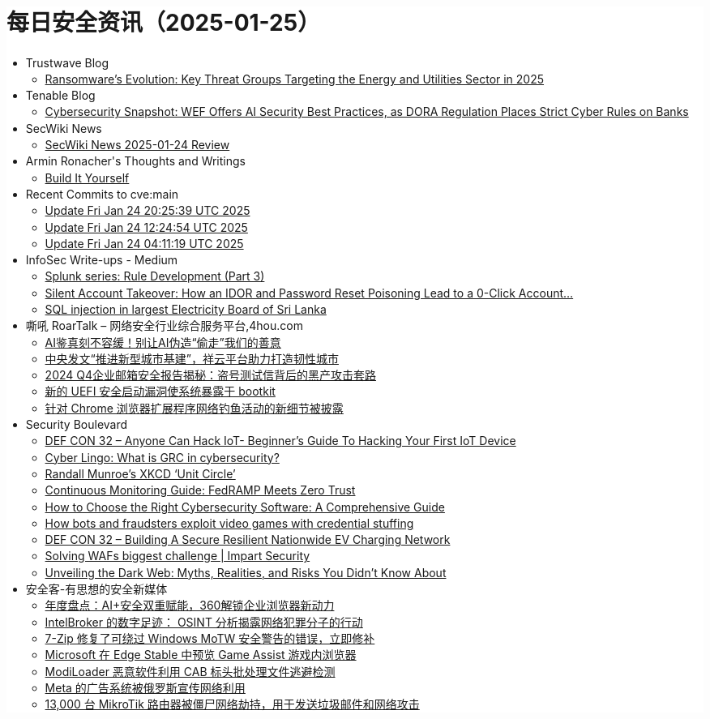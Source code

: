 # 每日安全资讯（2025-01-25）

- Trustwave Blog
  - [Ransomware’s Evolution: Key Threat Groups Targeting the Energy and Utilities Sector in 2025](https://www.trustwave.com/en-us/resources/blogs/trustwave-blog/ransomwares-evolution-key-threat-groups-targeting-the-energy-and-utilities-sector-in-2025/)
- Tenable Blog
  - [Cybersecurity Snapshot: WEF Offers AI Security Best Practices, as DORA Regulation Places Strict Cyber Rules on Banks](https://www.tenable.com/blog/ai-security-best-practices-01-24-2025)
- SecWiki News
  - [SecWiki News 2025-01-24 Review](http://www.sec-wiki.com/?2025-01-24)
- Armin Ronacher's Thoughts and Writings
  - [Build It Yourself](http://lucumr.pocoo.org/2025/1/24/build-it-yourself)
- Recent Commits to cve:main
  - [Update Fri Jan 24 20:25:39 UTC 2025](https://github.com/trickest/cve/commit/7cc0e3b9bf546832a32096d9ceafcc97c4d93574)
  - [Update Fri Jan 24 12:24:54 UTC 2025](https://github.com/trickest/cve/commit/f8b633c3d8a83678494182ef13bdefe3de45b845)
  - [Update Fri Jan 24 04:11:19 UTC 2025](https://github.com/trickest/cve/commit/2a95822f974d055bd443f22267473caedaf24a5d)
- InfoSec Write-ups - Medium
  - [Splunk series: Rule Development (Part 3)](https://infosecwriteups.com/splunk-series-rule-development-part-3-39f275b69a14?source=rss----7b722bfd1b8d---4)
  - [Silent Account Takeover: How an IDOR and Password Reset Poisoning Lead to a 0-Click Account…](https://infosecwriteups.com/silent-account-takeover-how-an-idor-and-password-reset-poisoning-lead-to-a-0-click-account-d4ede4b80d4b?source=rss----7b722bfd1b8d---4)
  - [SQL injection in largest Electricity Board of Sri Lanka](https://infosecwriteups.com/sql-injection-in-largest-electricity-board-of-sri-lanka-1a55c12104bd?source=rss----7b722bfd1b8d---4)
- 嘶吼 RoarTalk – 网络安全行业综合服务平台,4hou.com
  - [AI鉴真刻不容缓！别让AI伪造“偷走”我们的善意](https://www.4hou.com/posts/xyzP)
  - [中央发文“推进新型城市基建”，祥云平台助力打造韧性城市](https://www.4hou.com/posts/wxyX)
  - [2024 Q4企业邮箱安全报告揭秘：盗号测试信背后的黑产攻击套路](https://www.4hou.com/posts/rpqL)
  - [新的 UEFI 安全启动漏洞使系统暴露于 bootkit](https://www.4hou.com/posts/7MyB)
  - [针对 Chrome 浏览器扩展程序网络钓鱼活动的新细节被披露](https://www.4hou.com/posts/nlJp)
- Security Boulevard
  - [DEF CON 32 – Anyone Can Hack IoT- Beginner’s Guide To Hacking Your First IoT Device](https://securityboulevard.com/2025/01/def-con-32-anyone-can-hack-iot-beginners-guide-to-hacking-your-first-iot-device/)
  - [Cyber Lingo: What is GRC in cybersecurity?](https://securityboulevard.com/2025/01/cyber-lingo-what-is-grc-in-cybersecurity/)
  - [Randall Munroe’s XKCD ‘Unit Circle’](https://securityboulevard.com/2025/01/randall-munroes-xkcd-unit-circle/)
  - [Continuous Monitoring Guide: FedRAMP Meets Zero Trust](https://securityboulevard.com/2025/01/continuous-monitoring-guide-fedramp-meets-zero-trust/)
  - [How to Choose the Right Cybersecurity Software: A Comprehensive Guide](https://securityboulevard.com/2025/01/how-to-choose-the-right-cybersecurity-software-a-comprehensive-guide/)
  - [How bots and fraudsters exploit video games with credential stuffing](https://securityboulevard.com/2025/01/how-bots-and-fraudsters-exploit-video-games-with-credential-stuffing/)
  - [DEF CON 32 –  Building A Secure Resilient Nationwide EV Charging Network](https://securityboulevard.com/2025/01/def-con-32-building-a-secure-resilient-nationwide-ev-charging-network/)
  - [Solving WAFs biggest challenge | Impart Security](https://securityboulevard.com/2025/01/solving-wafs-biggest-challenge-impart-security/)
  - [Unveiling the Dark Web: Myths, Realities, and Risks You Didn’t Know About](https://securityboulevard.com/2025/01/unveiling-the-dark-web-myths-realities-and-risks-you-didnt-know-about/)
- 安全客-有思想的安全新媒体
  - [年度盘点：AI+安全双重赋能，360解锁企业浏览器新动力](https://www.anquanke.com/post/id/303791)
  - [IntelBroker 的数字足迹： OSINT 分析揭露网络犯罪分子的行动](https://www.anquanke.com/post/id/303788)
  - [7-Zip 修复了可绕过 Windows MoTW 安全警告的错误，立即修补](https://www.anquanke.com/post/id/303776)
  - [Microsoft 在 Edge Stable 中预览 Game Assist 游戏内浏览器](https://www.anquanke.com/post/id/303773)
  - [ModiLoader 恶意软件利用 CAB 标头批处理文件逃避检测](https://www.anquanke.com/post/id/303770)
  - [Meta 的广告系统被俄罗斯宣传网络利用](https://www.anquanke.com/post/id/303767)
  - [13,000 台 MikroTik 路由器被僵尸网络劫持，用于发送垃圾邮件和网络攻击](https://www.anquanke.com/post/id/303785)